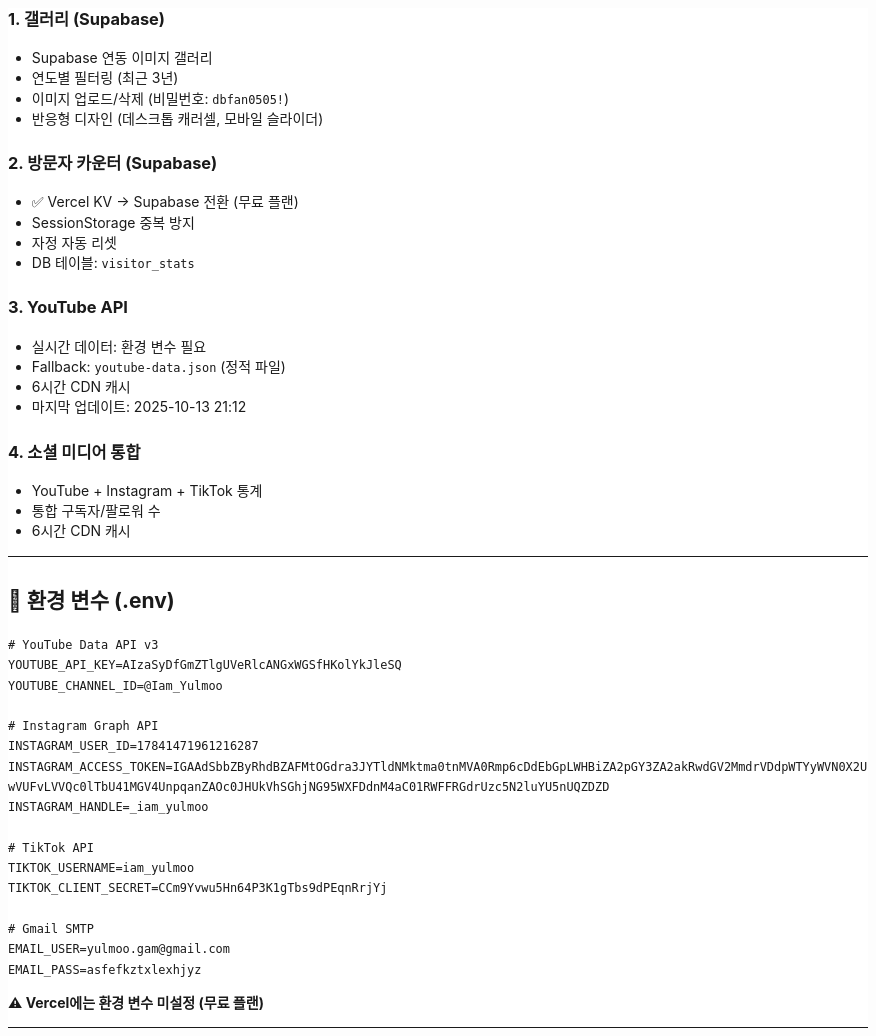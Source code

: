 ### 1. **갤러리 (Supabase)**
- Supabase 연동 이미지 갤러리
- 연도별 필터링 (최근 3년)
- 이미지 업로드/삭제 (비밀번호: `dbfan0505!`)
- 반응형 디자인 (데스크톱 캐러셀, 모바일 슬라이더)

### 2. **방문자 카운터 (Supabase)**
- ✅ Vercel KV → Supabase 전환 (무료 플랜)
- SessionStorage 중복 방지
- 자정 자동 리셋
- DB 테이블: `visitor_stats`

### 3. **YouTube API**
- 실시간 데이터: 환경 변수 필요
- Fallback: `youtube-data.json` (정적 파일)
- 6시간 CDN 캐시
- 마지막 업데이트: 2025-10-13 21:12

### 4. **소셜 미디어 통합**
- YouTube + Instagram + TikTok 통계
- 통합 구독자/팔로워 수
- 6시간 CDN 캐시

---

## 🔐 환경 변수 (.env)

```env
# YouTube Data API v3
YOUTUBE_API_KEY=AIzaSyDfGmZTlgUVeRlcANGxWGSfHKolYkJleSQ
YOUTUBE_CHANNEL_ID=@Iam_Yulmoo

# Instagram Graph API
INSTAGRAM_USER_ID=17841471961216287
INSTAGRAM_ACCESS_TOKEN=IGAAdSbbZByRhdBZAFMtOGdra3JYTldNMktma0tnMVA0Rmp6cDdEbGpLWHBiZA2pGY3ZA2akRwdGV2MmdrVDdpWTYyWVN0X2UwVUFvLVVQc0lTbU41MGV4UnpqanZAOc0JHUkVhSGhjNG95WXFDdnM4aC01RWFFRGdrUzc5N2luYU5nUQZDZD
INSTAGRAM_HANDLE=_iam_yulmoo

# TikTok API
TIKTOK_USERNAME=iam_yulmoo
TIKTOK_CLIENT_SECRET=CCm9Yvwu5Hn64P3K1gTbs9dPEqnRrjYj

# Gmail SMTP
EMAIL_USER=yulmoo.gam@gmail.com
EMAIL_PASS=asfefkztxlexhjyz
```

**⚠️ Vercel에는 환경 변수 미설정 (무료 플랜)**

---
